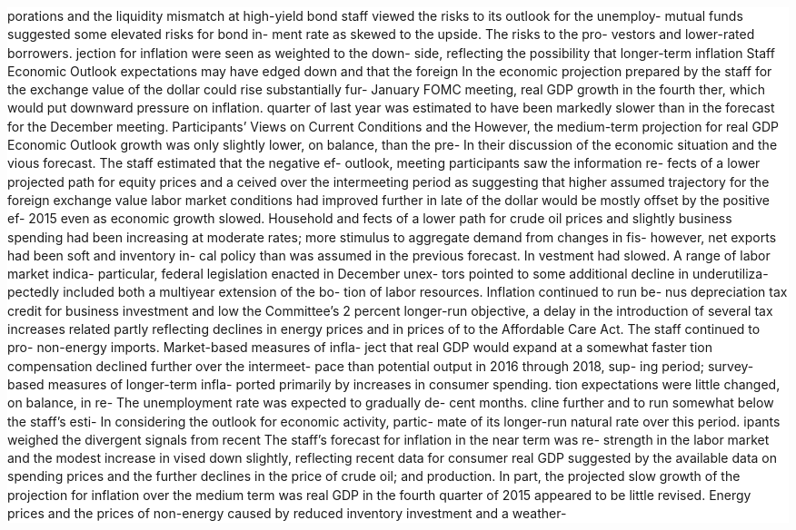 porations and the liquidity mismatch at high-yield bond staff viewed the risks to its outlook for the unemploy-
mutual funds suggested some elevated risks for bond in- ment rate as skewed to the upside. The risks to the pro-
vestors and lower-rated borrowers. jection for inflation were seen as weighted to the down-
side, reflecting the possibility that longer-term inflation
Staff Economic Outlook
expectations may have edged down and that the foreign
In the economic projection prepared by the staff for the
exchange value of the dollar could rise substantially fur-
January FOMC meeting, real GDP growth in the fourth
ther, which would put downward pressure on inflation.
quarter of last year was estimated to have been markedly
slower than in the forecast for the December meeting. Participants’ Views on Current Conditions and the
However, the medium-term projection for real GDP Economic Outlook
growth was only slightly lower, on balance, than the pre- In their discussion of the economic situation and the
vious forecast. The staff estimated that the negative ef- outlook, meeting participants saw the information re-
fects of a lower projected path for equity prices and a ceived over the intermeeting period as suggesting that
higher assumed trajectory for the foreign exchange value labor market conditions had improved further in late
of the dollar would be mostly offset by the positive ef- 2015 even as economic growth slowed. Household and
fects of a lower path for crude oil prices and slightly business spending had been increasing at moderate rates;
more stimulus to aggregate demand from changes in fis- however, net exports had been soft and inventory in-
cal policy than was assumed in the previous forecast. In vestment had slowed. A range of labor market indica-
particular, federal legislation enacted in December unex- tors pointed to some additional decline in underutiliza-
pectedly included both a multiyear extension of the bo- tion of labor resources. Inflation continued to run be-
nus depreciation tax credit for business investment and low the Committee’s 2 percent longer-run objective,
a delay in the introduction of several tax increases related partly reflecting declines in energy prices and in prices of
to the Affordable Care Act. The staff continued to pro- non-energy imports. Market-based measures of infla-
ject that real GDP would expand at a somewhat faster tion compensation declined further over the intermeet-
pace than potential output in 2016 through 2018, sup- ing period; survey-based measures of longer-term infla-
ported primarily by increases in consumer spending. tion expectations were little changed, on balance, in re-
The unemployment rate was expected to gradually de- cent months.
cline further and to run somewhat below the staff’s esti-
In considering the outlook for economic activity, partic-
mate of its longer-run natural rate over this period.
ipants weighed the divergent signals from recent
The staff’s forecast for inflation in the near term was re- strength in the labor market and the modest increase in
vised down slightly, reflecting recent data for consumer real GDP suggested by the available data on spending
prices and the further declines in the price of crude oil; and production. In part, the projected slow growth of
the projection for inflation over the medium term was real GDP in the fourth quarter of 2015 appeared to be
little revised. Energy prices and the prices of non-energy caused by reduced inventory investment and a weather-